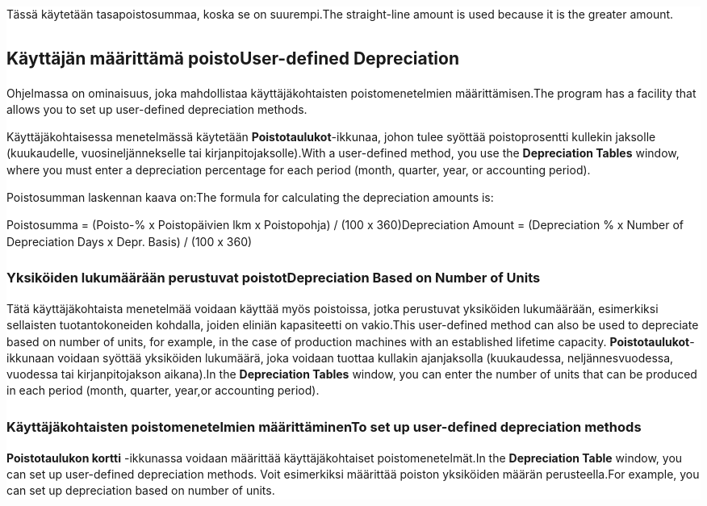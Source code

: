 <span data-ttu-id="7d6fc-426">Tässä käytetään tasapoistosummaa, koska se on suurempi.</span><span class="sxs-lookup"><span data-stu-id="7d6fc-426">The straight-line amount is used because it is the greater amount.</span></span>  

## <a name="user-defined-depreciation"></a><span data-ttu-id="7d6fc-427">Käyttäjän määrittämä poisto</span><span class="sxs-lookup"><span data-stu-id="7d6fc-427">User-defined Depreciation</span></span>
<span data-ttu-id="7d6fc-428">Ohjelmassa on ominaisuus, joka mahdollistaa käyttäjäkohtaisten poistomenetelmien määrittämisen.</span><span class="sxs-lookup"><span data-stu-id="7d6fc-428">The program has a facility that allows you to set up user-defined depreciation methods.</span></span>  

<span data-ttu-id="7d6fc-429">Käyttäjäkohtaisessa menetelmässä käytetään **Poistotaulukot**-ikkunaa, johon tulee syöttää poistoprosentti kullekin jaksolle (kuukaudelle, vuosineljännekselle tai kirjanpitojaksolle).</span><span class="sxs-lookup"><span data-stu-id="7d6fc-429">With a user-defined method, you use the **Depreciation Tables** window, where you must enter a depreciation percentage for each period (month, quarter, year, or accounting period).</span></span>  

<span data-ttu-id="7d6fc-430">Poistosumman laskennan kaava on:</span><span class="sxs-lookup"><span data-stu-id="7d6fc-430">The formula for calculating the depreciation amounts is:</span></span>  

<span data-ttu-id="7d6fc-431">Poistosumma = (Poisto-% x Poistopäivien lkm x Poistopohja) / (100 x 360)</span><span class="sxs-lookup"><span data-stu-id="7d6fc-431">Depreciation Amount = (Depreciation % x Number of Depreciation Days x Depr. Basis) / (100 x 360)</span></span>  

### <a name="depreciation-based-on-number-of-units"></a><span data-ttu-id="7d6fc-432">Yksiköiden lukumäärään perustuvat poistot</span><span class="sxs-lookup"><span data-stu-id="7d6fc-432">Depreciation Based on Number of Units</span></span>
<span data-ttu-id="7d6fc-433">Tätä käyttäjäkohtaista menetelmää voidaan käyttää myös poistoissa, jotka perustuvat yksiköiden lukumäärään, esimerkiksi sellaisten tuotantokoneiden kohdalla, joiden eliniän kapasiteetti on vakio.</span><span class="sxs-lookup"><span data-stu-id="7d6fc-433">This user-defined method can also be used to depreciate based on number of units, for example, in the case of production machines with an established lifetime capacity.</span></span> <span data-ttu-id="7d6fc-434">**Poistotaulukot**-ikkunaan voidaan syöttää yksiköiden lukumäärä, joka voidaan tuottaa kullakin ajanjaksolla (kuukaudessa, neljännesvuodessa, vuodessa tai kirjanpitojakson aikana).</span><span class="sxs-lookup"><span data-stu-id="7d6fc-434">In the **Depreciation Tables** window, you can enter the number of units that can be produced in each period (month, quarter, year,or accounting period).</span></span>  

### <a name="to-set-up-user-defined-depreciation-methods"></a><span data-ttu-id="7d6fc-435">Käyttäjäkohtaisten poistomenetelmien määrittäminen</span><span class="sxs-lookup"><span data-stu-id="7d6fc-435">To set up user-defined depreciation methods</span></span>
<span data-ttu-id="7d6fc-436">**Poistotaulukon kortti** -ikkunassa voidaan määrittää käyttäjäkohtaiset poistomenetelmät.</span><span class="sxs-lookup"><span data-stu-id="7d6fc-436">In the **Depreciation Table** window, you can set up user-defined depreciation methods.</span></span> <span data-ttu-id="7d6fc-437">Voit esimerkiksi määrittää poiston yksiköiden määrän perusteella.</span><span class="sxs-lookup"><span data-stu-id="7d6fc-437">For example, you can set up depreciation based on number of units.</span></span>  
